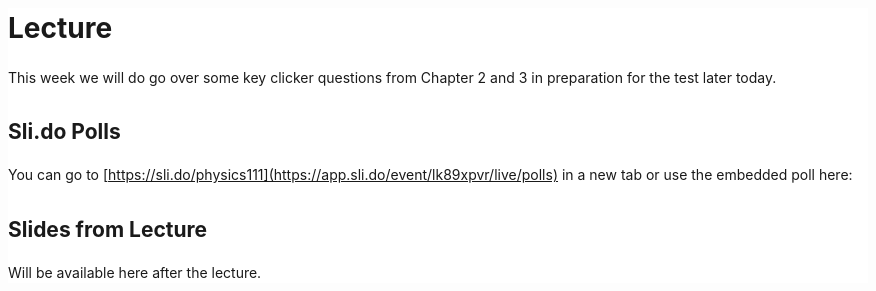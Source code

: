 # Lecture

This week we will do go over some key clicker questions from Chapter 2 and 3 in preparation for the test later today.

## Sli.do Polls

You can go to [https://sli.do/physics111](https://app.sli.do/event/lk89xpvr/live/polls) in a new tab or use the embedded poll here:

<iframe src="https://app.sli.do/event/lk89xpvr/live/polls" height="100%" width="100%" style="min-height: 560px;"></iframe>

## Slides from Lecture

Will be available here after the lecture.

<iframe src="../../2020-09-17 - Lecture2.pdf" width="100%" height="800px" frameBorder="0"> </iframe>